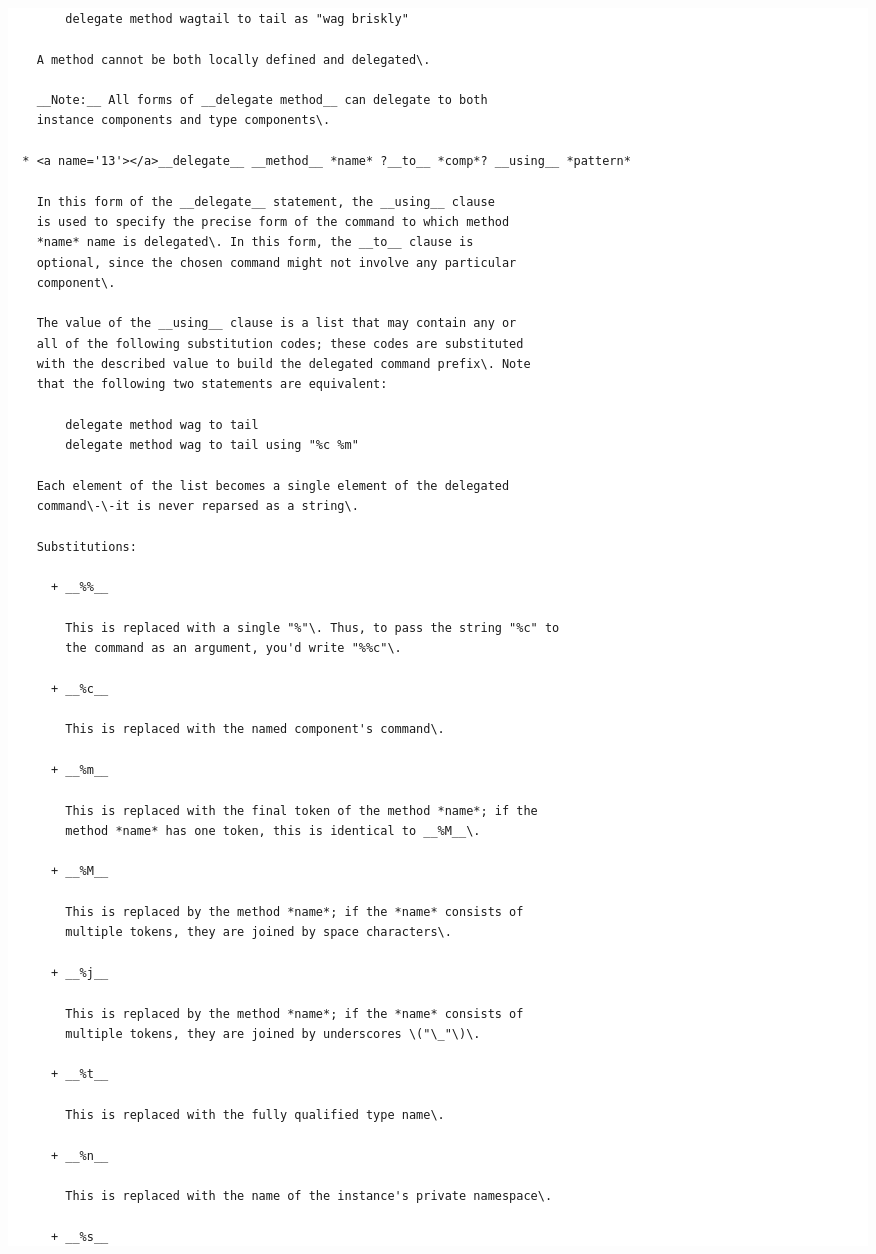             delegate method wagtail to tail as "wag briskly"

        A method cannot be both locally defined and delegated\.

        __Note:__ All forms of __delegate method__ can delegate to both
        instance components and type components\.

      * <a name='13'></a>__delegate__ __method__ *name* ?__to__ *comp*? __using__ *pattern*

        In this form of the __delegate__ statement, the __using__ clause
        is used to specify the precise form of the command to which method
        *name* name is delegated\. In this form, the __to__ clause is
        optional, since the chosen command might not involve any particular
        component\.

        The value of the __using__ clause is a list that may contain any or
        all of the following substitution codes; these codes are substituted
        with the described value to build the delegated command prefix\. Note
        that the following two statements are equivalent:

            delegate method wag to tail
            delegate method wag to tail using "%c %m"

        Each element of the list becomes a single element of the delegated
        command\-\-it is never reparsed as a string\.

        Substitutions:

          + __%%__

            This is replaced with a single "%"\. Thus, to pass the string "%c" to
            the command as an argument, you'd write "%%c"\.

          + __%c__

            This is replaced with the named component's command\.

          + __%m__

            This is replaced with the final token of the method *name*; if the
            method *name* has one token, this is identical to __%M__\.

          + __%M__

            This is replaced by the method *name*; if the *name* consists of
            multiple tokens, they are joined by space characters\.

          + __%j__

            This is replaced by the method *name*; if the *name* consists of
            multiple tokens, they are joined by underscores \("\_"\)\.

          + __%t__

            This is replaced with the fully qualified type name\.

          + __%n__

            This is replaced with the name of the instance's private namespace\.

          + __%s__
